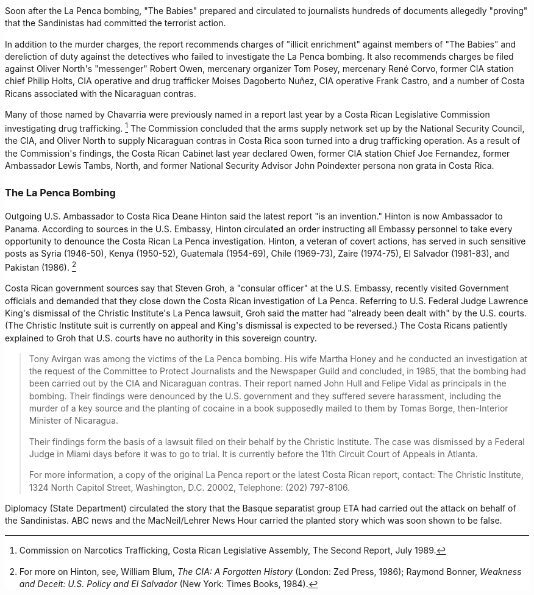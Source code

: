 Soon after the La Penca bombing, "The Babies" prepared and circulated to journalists hundreds of documents allegedly "proving" that the Sandinistas had committed the terrorist action.

In addition to the murder charges, the report recommends charges of "illicit enrichment" against members of "The Babies" and dereliction of duty against the detectives who failed to investigate the La Penca bombing. It also recommends charges be filed against Oliver North's "messenger" Robert Owen, mercenary organizer Tom Posey, mercenary René Corvo, former CIA station chief Philip Holts, CIA operative and drug trafficker Moises Dagoberto Nuñez, CIA operative Frank Castro, and a number of Costa Ricans associated with the Nicaraguan contras.

Many of those named by Chavarria were previously named in a report last year by a Costa Rican Legislative Commission investigating drug trafficking. [^8] The Commission concluded that the arms supply network set up by the National Security Council, the CIA, and Oliver North to supply Nicaraguan contras in Costa Rica soon turned into a drug trafficking operation. As a result of the Commission's findings, the Costa Rican Cabinet last year declared Owen, former CIA station Chief Joe Fernandez, former Ambassador Lewis Tambs, North, and former National Security Advisor John Poindexter persona non grata in Costa Rica.

### The La Penca Bombing

Outgoing U.S. Ambassador to Costa Rica Deane Hinton said the latest report "is an invention." Hinton is now Ambassador to Panama. According to sources in the U.S. Embassy, Hinton circulated an order instructing all Embassy personnel to take every opportunity to denounce the Costa Rican La Penca investigation. Hinton, a veteran of covert actions, has served in such sensitive posts as Syria (1946-50), Kenya (1950-52), Guatemala (1954-69), Chile (1969-73), Zaire (1974-75), El Salvador (1981-83), and Pakistan (1986). [^9]

Costa Rican government sources say that Steven Groh, a "consular officer" at the U.S. Embassy, recently visited Government officials and demanded that they close down the Costa Rican investigation of La Penca. Referring to U.S. Federal Judge Lawrence King's dismissal of the Christic Institute's La Penca lawsuit, Groh said the matter had "already been dealt with" by the U.S. courts. (The Christic Institute suit is currently on appeal and King's dismissal is expected to be reversed.) The Costa Ricans patiently explained to Groh that U.S. courts have no authority in this sovereign country.

> Tony Avirgan was among the victims of the La Penca bombing. His wife Martha Honey and he conducted an investigation at the request of the Committee to Protect Journalists and the Newspaper Guild and concluded, in 1985, that the bombing had been carried out by the CIA and Nicaraguan contras. Their report named John Hull and Felipe Vidal as principals in the bombing. Their findings were denounced by the U.S. government and they suffered severe harassment, including the murder of a key source and the planting of cocaine in a book supposedly mailed to them by Tomas Borge, then-Interior Minister of Nicaragua.
>
> Their findings form the basis of a lawsuit filed on their behalf by the Christic Institute. The case was dismissed by a Federal Judge in Miami days before it was to go to trial. It is currently before the 11th Circuit Court of Appeals in Atlanta.
>
> For more information, a copy of the original La Penca report or the latest Costa Rican report, contact: The Christic Institute, 1324 North Capitol Street, Washington, D.C. 20002, Telephone: (202) 797-8106.

Diplomacy (State Department) circulated the story that the Basque separatist group ETA had carried out the attack on behalf of the Sandinistas. ABC news and the MacNeil/Lehrer News Hour carried the planted story which was soon shown to be false.


[^1]: For more on Vidal's role in the contra war, see: Tony Avirgan and Martha Honey, *La Penca, Reporte de una Investigacion* (San José, Costa Rica: Editorial Porvenir, 1989); Lindsey Gruson, "Costa Rica is Asking U.S. to Extradite Rancher," *New York Times*, March 1, 1990.
[^2]: Chavarria's information was gathered over a one-year period with the help of two OIJ agents. Their findings are reported in a document entitled, "The Public Prosecutor's Investigation of the 'La Penca' Case," San José, Costa Rica, December 26, 1989. Copies of this document have been circulated among journalists in Costa Rica. An english translation is available from the Christic Institute in Washington, D.C.
[^3]: This information is from personal observation and conversations with OIJ agents. Many OIJ agents wear small Taiwanese flag pins on their lapels to show that they have received training there. Graduation certificates on office walls of OIJ agents are from all the countries mentioned.
[^4]: In an interview on CBS's "West 57th Street" in 1987, Eden Pastora admitted that Hull was his CIA contact person in Costa Rica. Pastora also admitted this in his deposition for the Christic Institute's suit. Hull himself, admitted working for the Agency in various interviews including on CBS's "West 57th Street."
[^5]: On one occasion, Vidal showed his .45 caliber pistol to the author. Mercenary Peter Glibbery, who was based at Hull's ranch, related the information about the crossbow.
[^6]: Op. cit., n. 2, pp. 25-29.
[^7]: Ibid.
[^8]: Commission on Narcotics Trafficking, Costa Rican Legislative Assembly, The Second Report, July 1989.
[^9]: For more on Hinton, see, William Blum, *The CIA: A Forgotten History* (London: Zed Press, 1986); Raymond Bonner, *Weakness and Deceit: U.S. Policy and El Salvador* (New York: Times Books, 1984).
[^1]: See Transcript of Bush's address on the "Decision to Use Force in Panama," *New York Times*, December 21, 1989; and Seymour Hersh, "Panama Strongman Said to Trade in Drugs, Arms and Illicit Money," *New York Times*, June 12, 1986.
[^2]: "Guns, Drugs and the CIA," *Frontline*, aired on PBS television, May 17, 1988.
[^3]: Interview with John Bacon in "The Noriega Connection," *Frontline*, aired on PBS, January 20, 1990.
[^4]: James Chace, "Getting to Sack the General," *The New York Review of Books*, April 28, 1988, p. 52. For background on the DEA's "hit team" headed up by veteran CIA operative Lucien Conein, see Jim Hougan, *Spooks* (New York: William Morrow and Co., 1978), pp. 196-99 and 224-25; and Henrik Kruger, *The Great Heroin Coup* (Boston: South End Press, 1980), pp. 162-66.
[^5]: Seymour Hersh, "Why Democrats Can't Make an Issue of Noriega," *New York Times*, May 4, 1988. So sensitive did the administration consider its relationship to Torrijos, that when the DEA was preparing to arrest Torrijos's brother on narcotics charges as he arrived in the U.S., U.S. officials tipped off Torrijos, and his brother cancelled his visit. See "The Noriega Connection," *Frontline*, op. cit., n. 3.
[^6]: See "The Noriega Connection," op. cit., n. 3.
[^7]: Drug-money launderer Ramon Milian Rodriguez testified on February 11, 1988 that in 1979 Noriega made a deal with the Medellín Cartel to invest cocaine profits in Panama. The Cartel wanted complete security for the drug money after it reached Panama; immediate credit for cash deposits; and access to Panamanian assets (use of diplomatic passports, pouches, and other information). In return Noriega received 1.5% of all money delivered. Milian Rodriguez claims to have laundered $200 million a month through the Panama-based operation. See Chace, op. cit., n. 4,: also Leslie Cockburn, *Out of Control* (New York: The Atlantic Monthly Press, 1987), pp. 152-53, who quotes Milian Rodriguez on CBS's *West 57th Street*, July 11, 1987.
[^8]: Seymour Hersh, op. cit., n. 5.
[^9]: Jim McGee and David Hoffman, "Rivals Hint Bush... Noriega Ties," *Washington Post*, May 8, 1988.
[^10]: Murray Waas, "Made for Each Other," *The Village Voice*, February 6, 1990.
[^11]: Op. cit., n. 9. Bailey says the information was overlooked because Noriega had become a triple agent working for the CIA, as well as the Cubans and Nicaraguans.
[^12]: Op. cit., n. 10. The State Department wrote to a Spadafora relative that it considered the human rights situation in Panama to be good compared to other countries.
[^13]: Op. cit., n. 9.
[^14]: In Noriega's version of the encounter, Poindexter's purpose was to extract a promise from Noriega to train contras which the Panamanian refused to grant. Noriega dates the U.S. hostility from that point on. [Author's conversation with Manuel Noriega, August 3, 1989]. Although the exact content of the meeting may never be known, it is possible that the two different versions can be squared. Poindexter may have used evidence of Noriega and PDF corruption and the threat of exposure as leverage to pry out more cooperation from Noriega in the war against Nicaragua.
[^15]: See for example opinion pieces in the *Washington Post* by Charles Krauthammer and Fred Ikle, March 11, and April 18, 1988, respectively.
[^16]: Andres Oppenheimer, "Ex-aide: Noriega OK'd Contra's Use of Bases, Miami Herald February 11 1988; Nancy Cooper, et al, "Drugs, Money and Death," *Newsweek*, February 15, 1988, p. 36
[^17]: Frederick Kempe, "The Noriega Files," *Newsweek*, January 15, 1990.
[^18]: "Drugs, Money and Death," op. cit., n. 16, p. 38.
[^19]: Op. cit., n. 17; Hersh, op. cit., n. 1.
[^20]: Op. cit., n. 4.
[^21]: See Stephen Engelberg, "New Book Says Pentagon Failed to Inform Congress of Secret Unit," *New York Times*, March 13, 1988; Steven Emerson, "Secret Warriors," *US News and World Report*, March 21, 1988.
[^22]: "The Noriega Connection," op. cit., n. 3.
[^23]: See Hersh, op. cit., n. 1; for Blandon testimony see, Cooper op. cit., n. 16, pp. 35-36. Frederick Kempe cites a "discovery document"—prepared by the CIA for the North trial—which states that "a Southern Front Resistance leader had received $100,000 from Panamanian Defense Forces chief Noriega in July 1984," op. cit., n. 17.
[^24]: After 1984, Juan Bautista Castillero, who was Noriega's lawyer, business partner and representative in Geneva, helped set up Udall Research, one of 10 dummy corporations formed by Oliver North and Richard Secord. Udall Research was used to develop a secret airfield in northern Costa Rica near the ranch of John Hull to resupply the contras.
[^25]: Op. cit., n. 10.
[^26]: Noriega's first deposits in his account in the Bank of Credit and Commerce International in 1982 were attributed to a CIA payoff for the training agreement. David Leigh, et al, "Bank Yields Noriega File," *The Observer* (London), June 25, 1989.
[^27]: Bob Woodward, *Veil: The Secret Wars of the CIA, 1981-1987* (New York: Simon and Schuster, 1987), p. 233. See also Howard Kohn and Vicky Monks, "The Dirty Secrets of George Bush," *Rolling Stone Magazine*, November 3, 1988, p. 48.
[^28]: Cooper, op. cit., n. 16; "The Noriega Connection," op. cit., n. 3. Washington stepped up its economic aid right after this. The requests were made because U.S. funds could not be used for training contras at U.S. bases in Panama. Although contra leader Adolfo Calero denies that contras were ever in Panama, (Oppenheimer, op. cit., n. 16) Blandon says the bases were in fact used. He says that the quid pro quo was U.S. support for international bank loans, op. cit., n. 4, p. 52; Stephen Engelberg with Elaine Sciolino, "A U.S. Frame-up of Nicaragua Charged," *New York Times*, February 4, 1988.
[^29]: See Robert Matthews, "Sowing Dragon's Teeth," *NACLA Report on the Americans*, July/August 1986, p. 25. See also, *Miami Herald*, June 27, 1986 and October 23, 1986.
[^30]: Evidence that Noriega had become part of the contra arms supply network comes from a Sandinista official who, in referring to Noriega's cooperation with Washington, declared that "Noriega betrayed us." See, Sam Dillon, "Ortega's Bond to Noriega Puzzles Regional Experts," *Miami Herald*, February 29, 1988.
[^31]: ABC "World News Tonight," April 7, 1988; also see "The Talk of the Town," *The New Yorker*, April 25, 1988.
[^32]: For more on Harari and Noriega see, *Israeli Foreign Affairs*, January 1990; August, 1989; October 1988; August 1988; July 1988; June 1988.
[^33]: ABC "World News Tonight," op. cit., n. 31. Robert Parry with Rob Nordland, "Guns for Drugs," *Newsweek*, May 23, 1988; Stephen Kurkjian and Walter V. Robinson, "Bush Denies Arms-Drug Ties," *Boston Globe*, May 17, 1988.
[^34]: Cockburn, op. cit., n. 7, p. 153; interview with Ramon Milian Rodríguez, *Miami Herald*, February 27, 1988. Milian Rodríguez is currently serving a 43-year prison sentence on sixty counts of racketeering and laundering of narcotics money. Carleton, indicted on drug smuggling charges, has testified both to the involvement of the contras and to the role of Noriega in drug traffic. His testimony, along with that of Blandon, was an essential factor in the Florida indictments of Noriega.
[^35]: Op. cit., n. 17; Kohn and Monks, op. cit., n. 27. An Argentine arms dealer, Jorge Krupnik, who was involved in Black Eagle, told Blandon that everything in the operation had the full backing of Bush and Gregg.
[^36]: Kurkjian and Robinson, op. cit., n. 33; Allan Nairn, "George Bush's Secret War," *The Progressive*, March 1988.
[^37]: Christopher Dickey, *With the Contras* (New York: Simon and Schuster, 1985), pp. 121-122, 147-148.
[^38]: Jonathan Marshall, Peter Dale Scott and Jane Hunter, *The Iran Contra Connection* (Boston: South End Press, 1987) pp. 99-100; Jane Hunter, *Israeli Foreign Policy* (Boston: South End Press, 1987), p. 150.
[^39]: See, for example, "Drug Dealing Charges Threaten Freedom Fighters' Image," *The Central American Report*, January 10, 1986; Joel Brinkley, "Costa Rica Said to Consider Breaking with Nicargua," and "Contra Crew Said to Smuggle Drugs," *New York Times*, February 28, 1985; January 19, 1987. General Paul Gorman, former head of the Southern Command in Panama testified, "if one wants to organize armed resistance, the most ready source of money, big easy money, fast money, sure money, cash money is the narcotics racket." "Guns, Drugs and the CIA," op. cit., n. 2.
[^40]: Op. cit., n. 10.
[^41]: Robert Parry and Brian Barger, Associated Press article reported in *The Central American Report* January 10, 1986. Also see Tony Avirgan, "Covert Operations in Costa Rica," *CovertAction Information Bulletin*, this issue, p. 8.
[^42]: Brian Barger and Robert Parry, "Cocaine, Gun Charges Probed," *The Washington Post*, April 11, 1986.
[^43]: Kohn and Monks, op. cit., n. 27.
[^44]: "Drugs, Money and Death," op. cit., n. 16, p. 38.
[^45]: Chase, Op. cit., n. 4, p. 52.
[^46]: Constantine C. Menges, *Inside the National Security Council* (New York: Simon and Schuster, 1988) pp. 173 and 276.
[^47]: The case against Bahamian Prime Minister Lynden O. Pindling was very similar to that of Noriega. In fact, by the later 1980s the Bahamas was a transit point for much more narcotics trafficking than Panama (some 30-50% of the cocaine from Colombia to the U.S.) but officials at the State Department, Customs, and other agencies argued that indicting Pindling could provoke anti-U.S. resentment and could prejudice U.S. security interests and anti-drug efforts in the Caribbean. See, Michael Isikoff, "U.S. Weighs Pindling Indictment," *Washington Post*, June 25, 1988.
[^48]: According to John Weeks in "Of Puppets and Heroes," *NACLA Report on the Americas*, July-August 1988, this is considered a significant factor in the timing of the anti-Noriega campaign. See also, John Weeks and Andrew Zimbalist, "The Failure of Intervention in Panama," *Third World Quarterly*, January 1989.
[^49]: Donald Gregg recalls "...seeing some fairly strong information that was assembled in the middle of '87..." on Noriega and drugs. As a result of that information "...there began to be meetings to see what we could do about Noriega. Op. cit.,n. 9.
[^50]: Phillip Shenon, *New York Times*, February 6, 1988. In January 1988, Stephen M. Kalish, a convicted drug smuggler, testified that he gave Noriega $300,000 in payoffs in 1983 in return for favors: transit of drugs and money laundering. The general "became a full-scale co-conspirator in my drug operation." *New York Times*, February 5, 1988.
[^51]: In October 1987 Gregorie went to Washington to lay out the results of the investigation and was met with "mixed reaction;" some told him to leave it alone. When U.S. Attorney in Miami, Leon Kellner, went to speak to NSC, people the reaction was "Since when does some assistant U.S. attorney get the authority to make foreign policy?" See "The Noriega Connection," op. cit., n. 3.
[^52]: John Dinges maintains that most of Noriega's activities occurred between 1980 and 1984—partly because of his increasing exposure through U.S. intelligence, his need for Washington's support, and lucrative alternatives including money laundering, steroid smuggling and kickbacks from the PDF's control of the free port of Colon. See, John Dinges, "Two Noriegas: Trafficker, Law Enforcer," *New York Times*, January 12, 1990.
[^1]: *The Citizen*, March 8, 1990.
[^2]: *SouthScan*, Vol. 5/5, February 9, 1990.
[^3]: Andrew Meldrum, "Pretoria Leaders Linked to Killings, New York Times*, March 1, 1990.
[^4]: *Sunday Tribune*, February 4, 1990.
[^5]: Op. cit., n. 3.
[^6]: *New Nation*, December 1, 1989; *Weekly Mail*, December 1, 1989.
[^7]: Op. cit., n. 1.
[^8]: For the Zimbabwe cases see (*London*) *Times*, June 10, 1989. For the Lesotho hit-squads see *Sunday Star*, September 14, 1986.
[^9]: *South*, June 15, 1989; (*London*) *Guardian*, August 30, 1989; *The Citizen*, March 6, 1990.
[^10]: *Star*, December 19, 1989.
[^11]: John Burns, "Cape Town Death-Squad Inquiry Opens, New York Times*, March 6, 1990.
[^12]: Gavin Cawthra, *Brutal Force: The Apartheid War Machine* (London: International Defence and Aid Fund, 1986).
[^13]: *SouthScan*, January 13, 1988.
[^14]: *SouthScan*, Vol. 1/2, September 23, 1986.
[^15]: Sites such as this were designated strategic points in the National Security Management System.
[^16]: The inquiry indicted Coetzee for illicit foreign currency dealings, a charge which he has subsequently admitted. Op. cit., n. 2.
[^17]: *The Citizen*, March 7, 1990.
[^18]: *SouthScan*, Vol. 5/8, March 2, 1990.
[^19]: *SouthScan*, Vol.1/41, July 22, 1987.
[^20]: *Sunday Star*, March 18, 1990.
[^21]: Op. cit., n. 18.
[^22]: South African Press Association (SAPA), March 7, 1990.
[^23]: *Sowetan*, June 12, 1989; *New York Times*, March 1, 1990.
[^24]: *The Citizen*, February 20, 1990; (*London*) *Guardian*, February 21, 1990.
[^25]: This list was presented to the Harms Commission by the Attorney General of the Orange Free State Province.
[^26]: *Star*, November 22, 1989.
[^27]: *Vrye Weekblad*, January 1990.
[^28]: *Vrye Weekblad*, January 12, 1990.
[^29]: *Interpress*, December 15, 1989.
[^30]: *Business Day*, April 5, 1990.
[^31]: Ibid.
[^32]: *SouthScan*, Vol. 5/17, May 4, 1990.
[^33]: SAPA, April 30, 1990.
[^1]: Greg Garland, "North was member of private group once based in Baton Rouge," (*Baton Rouge*) *State Times*, January 8, 1987, p. 1A; CNP Board of Governors Meeting, List of Member Participants, Dallas, TX, August 17-18, 1984; Executive Committee Meeting, CNP, Baltimore, MD, May 12, 1989.
[^2]: Author's contact with a source close to CNP.
[^3]: Board of Governors Meeting, List of Member Participants, Dallas, TX, August 17-18, 1984; author's contact with a source close to CNP.
[^4]: Gary Allen, *None Dare Call it Conspiracy* (Seal Beach, California: Concord Press, 1971), pp. 87, 98, 105; American Opinion Wholesale Book Division Order Form, March 1972.
[^5]: Harry Hurt, *Texas Rich* (New York: Norton, 1981), p. 369; CNP Board of Governors Meeting, Dallas, TX, August 17-18, 1984; CNP Executive Committee Meeting, Baltimore, MD, May 12, 1989. For connections between CNP and Western Goals, compare CNP Board of Governors list with Western Goals Report, Spring 1984, p. ii, listing Western Goals Advisory Board members.
[^6]: Davis gained national headlines during this period because he had just been acquitted of charges of murdering his stepdaughter and masterminding a murder-for-hire scheme.
[^7]: Greg Garland, "Conservative Council for National Policy got off to unlikely start," (*Baton Rouge*) *State Times*, January 8, 1987, p. 6A; *Newsweek*, July 6, 1981, pp. 48-49, quotes LaHaye, "We must remove all humanists from public office and replace them with pro-moral political leaders." In his newsletter, *Capitol Report*, July 1989, p. 1, LaHaye reiterated this view.
[^8]: CNP Board of Governors Confidential Mailing List, Baton Rouge, 1984, for use until January 1, 1985; CIS letterhead, May 1989; Inter-American Security Educational Institute Speakers Bureau, no date.
[^9]: *Newsweek*, July 6, 1981, p. 49; (*Baton Rouge*) *State Times*, January 8, 1987, p. 1A.
[^10]: Author's confidential interview, CNP member.
[^11]: Greg Garland, "North was member of private group once based in Baton Rouge" (*Baton Rouge*) *State Times*, January 8, 1987, p. 1A; U.S., S. Rept. No. 100-216 and H. Rept. No. 100-433, Report of the Congressional Committees Investigating the Iran-Contra Affair with Supplemental, Minority and Additional Views, 100th Cong., 1st Sess. (Washington DC.: Government Printing Office, 1987), p. 97.
[^12]: CNP Quarterly Membership Meeting Program, Orlando, FL, February 3-4, 1989; Thomas B. Edsall and David Vise, "CBS Fight a Litmus Test for Conservatives," *Washington Post*, March 31, 1985, p. A1; Thomas B. Edsall and David Vise, "Battle for CBS Takes On Air of Mudslinging Contest," *Washington Post*, March 31, 1985, p. A16.
[^13]: *New York Times*, December 11, 1977, p. 76; (*Louisville, KY*) *Courier-Journal*, October 16, 1977; Pioneer Fund, IRS 990-PF, 1976; Roger Pearson, *Eugenics and Race* (London: Clair Press, 1966), p. 26; CNP Quarterly Membership Meeting Program, Orlando, FL, February 3-4, 1989; *The Five Minute Report*, May 26, 1989.
[^14]: All members of the CNP listed here appear on the Board of Governors Confidential Mailing List, Baton Rouge, 1984; CNP Quarterly Membership Meeting Program, Orlando, FL, February 3-4, 1989.
[^15]: Compare FCF Annual Report, 1988 with CNP Quarterly Membership Meeting Program, Orlando, FL, February 3-4, 1989. For more on FCF see, "The Coors Connection," Political Reasearch Associates, Cambridge, MA.
[^16]: *Intercessors for America Newsletter*, September 1986; *Intercessors for America Newsletter*, January 1989, p. 1; *Mother Jones*, February/March 1981; COR letterhead, April 1989; Adolph Coors Foundation Annual Report, 1988; CNP Executive Committee Meeting, Baltimore, MD, May 12, 1989.
[^17]: *Detroit Free Press*, May 18, 1989, p. 1; *Mother Jones*, February/March 1981, p. 34; Conservative Caucus letterhead, June 1989.
[^18]: CNP Board of Governors Meeting, List of Member Participants, Dallas, TX, August 17-18, 1984.
[^19]: *Charlotte Observer*, March 9, 1986; *Indianapolis Star*, March 30, 1973, p. 1. The film, *High Frontier*, produced by the organization High Frontier, credits Lincoln Log Homes with providing financial support for the film. The religious cult, Church Universal and Triumphant (CUT) is discussed in *Los Angeles Times*, Februrary 11, 1980, pt. 2, p. 1. In 1988, Gene Vosseler, chairman of CUT Department of Theology, made a nation-wide tour on behalf of High Frontier (*High Frontier Newswatch*, April 1988, p. 8; *Los Angeles Times*, April 2, 1980, pt. 2, p. 5); AIDS fund raising scheme revealed in *Chicago Sun-Times*, January 21, 1990, p. 22.
[^20]: *New York Times*, March 23, 1988. According to reporter Murray Waas, South Africa bought into a secret partnership arrangement with the *Washington Times* in 1982 (*National Reporter*, Winter 1985, p. 19). McGoff was investigated briefly by the Justice Department for allegedly acting as an unregistered agent of the South African regime, but no charges were filed.
[^21]: *New American*, July 3, 1989, list of contributing editors; *The Nation*, September 26, 1988. See also McAlvany's letter and *The Nation*'s reply on November 14, 1988.
[^22]: Gary K. Clabaugh, *Thunder on the Right: The Protestant Fundamentalists* (Chicago: Nelson-Hall Co., 1974), pp. 47, 102, 127; Group Research Report, July 30, 1963, pp. 55-56; Group Research Special Report on Dr. Billy James Hargis, October 10, 1962.
[^23]: *Wall Street Journal*, August 16, 1985, p. 1.
[^24]: *Christianity Today*, February 20, 1987, p. 17; FCF Institute for Government and Politics, Conference on Criminal Justice Reform Program, Arlington, VA, September 27, 1983.
[^25]: *Washington Times*, December 7, 1987, p. 5.
[^26]: *Wall Street Journal*, August 16, 1985, p. 1; *The Right Report*, November 19, 1976, pp. 1-3; *The Right Report*, December 17, 1976; *The Right Report*, May 6, 1977; *Human Events*, September 11, 1976, p. 3; CNP Board of Governors Meeting, List of Member Participants, Dallas, TX, August 17-18, 1984.
[^27]: *Boston Globe*, September 14, 1988; *Freedom Writer*, Vol. 6, No. 3; *Manhattan Inc.*, July 1989; COR letterhead, April 1989.
[^28]: Phyllis Schlafly, *A Choice Not an Echo*, 3rd ed. (Alton, Illinois: Pere Marquette Press, 1964), pp. 6, 25-26, 112-113.
[^29]: "O'Duffy's Irish Legion: Blue Shirts and Shamrocks in Spain's Civil War," *Soldier of Fortune*, March 1985, p. 74; *Soldier of Fortune*, August 1984, pp. 50-52; CNP Board of Governors Meeting, List of Member Participants, Dallas, TX, August 17-18, 1984; Brown, who has made donations of at least one hundred dollars for four of the last five years would automatically be considered an associate member of CNP.
[^30]: CNP Executive Committee Meeting, Baltimore, MD, May 12, 1989, election of new members.